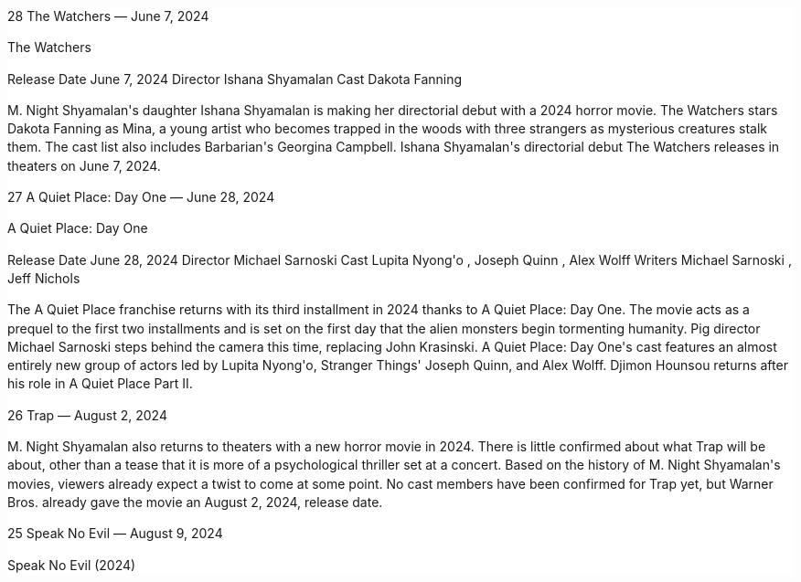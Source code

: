 



 28  The Watchers — June 7, 2024 
        

  The Watchers  


  Release Date    June 7, 2024     Director    Ishana Shyamalan     Cast    Dakota Fanning    


M. Night Shyamalan&#39;s daughter Ishana Shyamalan is making her directorial debut with a 2024 horror movie. The Watchers stars Dakota Fanning as Mina, a young artist who becomes trapped in the woods with three strangers as mysterious creatures stalk them. The cast list also includes Barbarian&#39;s Georgina Campbell. Ishana Shyamalan&#39;s directorial debut The Watchers releases in theaters on June 7, 2024.





 27  A Quiet Place: Day One — June 28, 2024 


 







  A Quiet Place: Day One  


  Release Date    June 28, 2024     Director    Michael Sarnoski     Cast    Lupita Nyong&#39;o , Joseph Quinn , Alex Wolff     Writers    Michael Sarnoski , Jeff Nichols    


The A Quiet Place franchise returns with its third installment in 2024 thanks to A Quiet Place: Day One. The movie acts as a prequel to the first two installments and is set on the first day that the alien monsters begin tormenting humanity. Pig director Michael Sarnoski steps behind the camera this time, replacing John Krasinski. A Quiet Place: Day One&#39;s cast features an almost entirely new group of actors led by Lupita Nyong&#39;o, Stranger Things&#39; Joseph Quinn, and Alex Wolff. Djimon Hounsou returns after his role in A Quiet Place Part II.





 26  Trap — August 2, 2024 
        

M. Night Shyamalan also returns to theaters with a new horror movie in 2024. There is little confirmed about what Trap will be about, other than a tease that it is more of a psychological thriller set at a concert. Based on the history of M. Night Shyamalan&#39;s movies, viewers already expect a twist to come at some point. No cast members have been confirmed for Trap yet, but Warner Bros. already gave the movie an August 2, 2024, release date.





 25  Speak No Evil — August 9, 2024 
        

  Speak No Evil (2024)  

